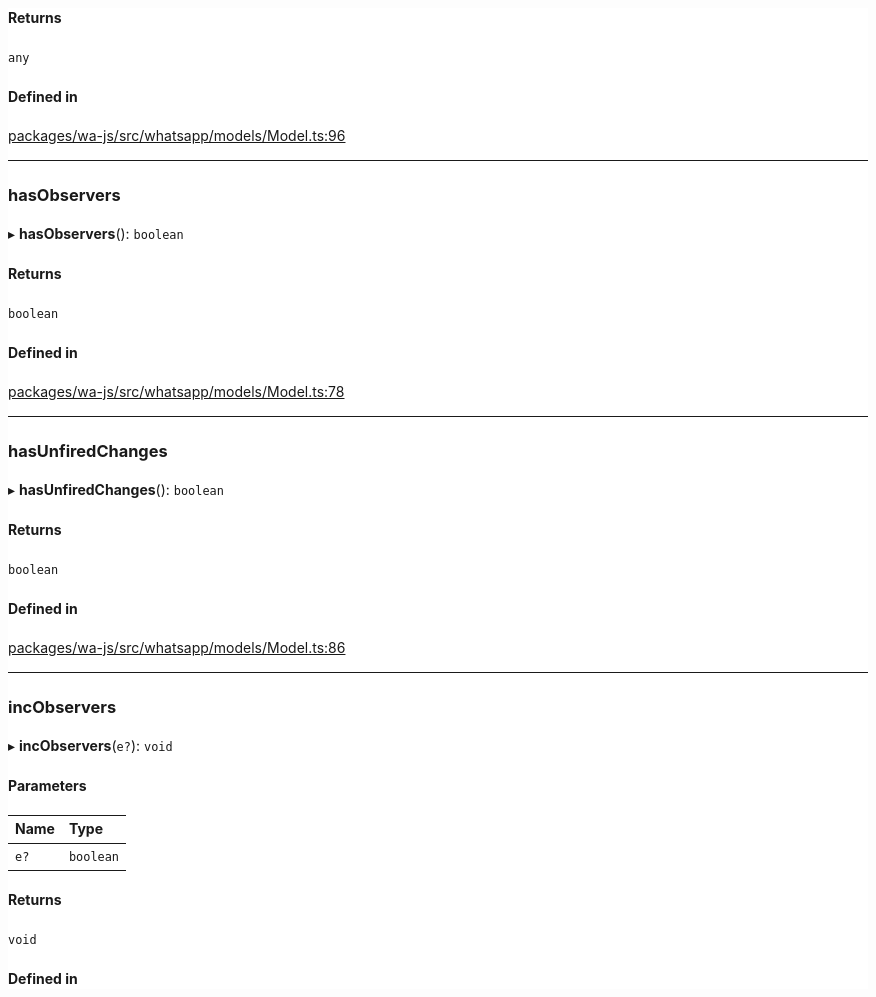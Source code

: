 #### Returns

`any`

#### Defined in

[packages/wa-js/src/whatsapp/models/Model.ts:96](https://github.com/wppconnect-team/wa-js/blob/main/src/whatsapp/models/Model.ts#L96)

___

### hasObservers

▸ **hasObservers**(): `boolean`

#### Returns

`boolean`

#### Defined in

[packages/wa-js/src/whatsapp/models/Model.ts:78](https://github.com/wppconnect-team/wa-js/blob/main/src/whatsapp/models/Model.ts#L78)

___

### hasUnfiredChanges

▸ **hasUnfiredChanges**(): `boolean`

#### Returns

`boolean`

#### Defined in

[packages/wa-js/src/whatsapp/models/Model.ts:86](https://github.com/wppconnect-team/wa-js/blob/main/src/whatsapp/models/Model.ts#L86)

___

### incObservers

▸ **incObservers**(`e?`): `void`

#### Parameters

| Name | Type |
| :------ | :------ |
| `e?` | `boolean` |

#### Returns

`void`

#### Defined in
